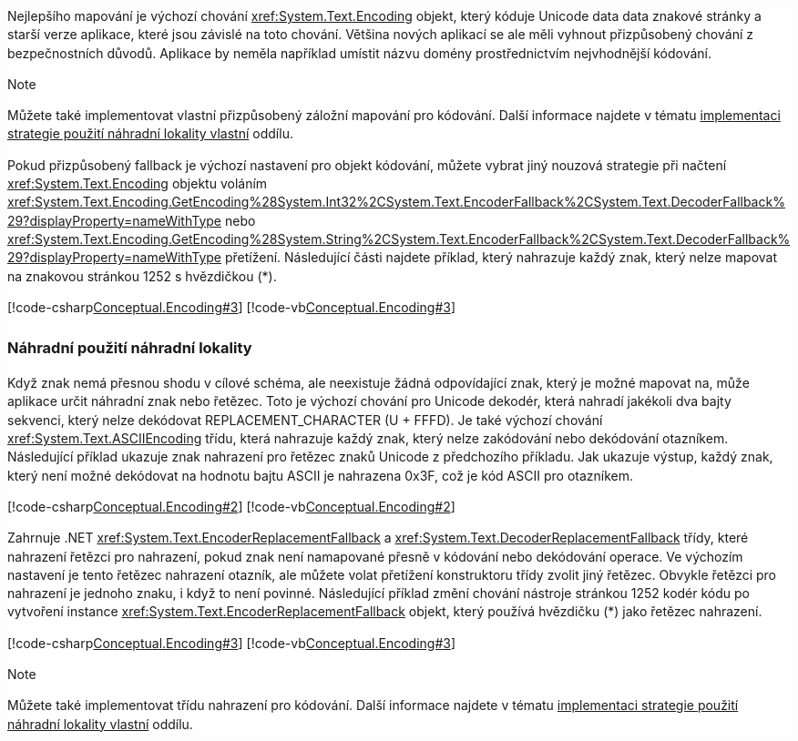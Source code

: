  Nejlepšího mapování je výchozí chování <xref:System.Text.Encoding> objekt, který kóduje Unicode data data znakové stránky a starší verze aplikace, které jsou závislé na toto chování. Většina nových aplikací se ale měli vyhnout přizpůsobený chování z bezpečnostních důvodů. Aplikace by neměla například umístit názvu domény prostřednictvím nejvhodnější kódování.  
  
> [!NOTE]
>  Můžete také implementovat vlastní přizpůsobený záložní mapování pro kódování. Další informace najdete v tématu [implementaci strategie použití náhradní lokality vlastní](../../../docs/standard/base-types/character-encoding.md#Custom) oddílu.  
  
 Pokud přizpůsobený fallback je výchozí nastavení pro objekt kódování, můžete vybrat jiný nouzová strategie při načtení <xref:System.Text.Encoding> objektu voláním <xref:System.Text.Encoding.GetEncoding%28System.Int32%2CSystem.Text.EncoderFallback%2CSystem.Text.DecoderFallback%29?displayProperty=nameWithType> nebo <xref:System.Text.Encoding.GetEncoding%28System.String%2CSystem.Text.EncoderFallback%2CSystem.Text.DecoderFallback%29?displayProperty=nameWithType> přetížení. Následující části najdete příklad, který nahrazuje každý znak, který nelze mapovat na znakovou stránkou 1252 s hvězdičkou (*).  
  
 [!code-csharp[Conceptual.Encoding#3](../../../samples/snippets/csharp/VS_Snippets_CLR/conceptual.encoding/cs/bestfit1a.cs#3)]
 [!code-vb[Conceptual.Encoding#3](../../../samples/snippets/visualbasic/VS_Snippets_CLR/conceptual.encoding/vb/bestfit1a.vb#3)]  
  
<a name="Replacement"></a>   
### <a name="replacement-fallback"></a>Náhradní použití náhradní lokality  
 Když znak nemá přesnou shodu v cílové schéma, ale neexistuje žádná odpovídající znak, který je možné mapovat na, může aplikace určit náhradní znak nebo řetězec. Toto je výchozí chování pro Unicode dekodér, která nahradí jakékoli dva bajty sekvenci, který nelze dekódovat REPLACEMENT_CHARACTER (U + FFFD). Je také výchozí chování <xref:System.Text.ASCIIEncoding> třídu, která nahrazuje každý znak, který nelze zakódování nebo dekódování otazníkem. Následující příklad ukazuje znak nahrazení pro řetězec znaků Unicode z předchozího příkladu. Jak ukazuje výstup, každý znak, který není možné dekódovat na hodnotu bajtu ASCII je nahrazena 0x3F, což je kód ASCII pro otazníkem.  
  
 [!code-csharp[Conceptual.Encoding#2](../../../samples/snippets/csharp/VS_Snippets_CLR/conceptual.encoding/cs/replacementascii.cs#2)]
 [!code-vb[Conceptual.Encoding#2](../../../samples/snippets/visualbasic/VS_Snippets_CLR/conceptual.encoding/vb/replacementascii.vb#2)]  
  
 Zahrnuje .NET <xref:System.Text.EncoderReplacementFallback> a <xref:System.Text.DecoderReplacementFallback> třídy, které nahrazení řetězci pro nahrazení, pokud znak není namapované přesně v kódování nebo dekódování operace. Ve výchozím nastavení je tento řetězec nahrazení otazník, ale můžete volat přetížení konstruktoru třídy zvolit jiný řetězec. Obvykle řetězci pro nahrazení je jednoho znaku, i když to není povinné. Následující příklad změní chování nástroje stránkou 1252 kodér kódu po vytvoření instance <xref:System.Text.EncoderReplacementFallback> objekt, který používá hvězdičku (*) jako řetězec nahrazení.  
  
 [!code-csharp[Conceptual.Encoding#3](../../../samples/snippets/csharp/VS_Snippets_CLR/conceptual.encoding/cs/bestfit1a.cs#3)]
 [!code-vb[Conceptual.Encoding#3](../../../samples/snippets/visualbasic/VS_Snippets_CLR/conceptual.encoding/vb/bestfit1a.vb#3)]  
  
> [!NOTE]
>  Můžete také implementovat třídu nahrazení pro kódování. Další informace najdete v tématu [implementaci strategie použití náhradní lokality vlastní](../../../docs/standard/base-types/character-encoding.md#Custom) oddílu.  
  